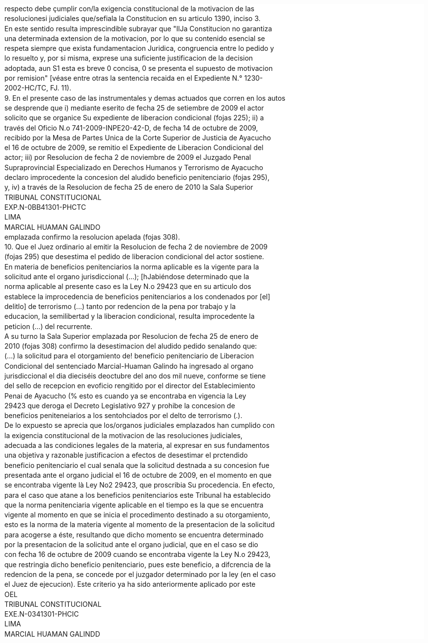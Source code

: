 respecto debe çumplir con/la exigencia constitucional de la motivacion de las  
resolucionesi judiciales que/sefiala la Constitucion en su articulo 1390, inciso 3.  
En este sentido resulta imprescindible subrayar que "IlJa Constitucion no garantiza  
una determinada extension de la motivacion, por lo que su contenido esencial se  
respeta siempre que exista fundamentacion Juridica, congruencia entre lo pedido y  
lo resuelto y, por si misma, exprese una suficiente justificacion de la decision  
adoptada, aun S1 esta es breve 0 concisa, 0 se presenta el supuesto de motivacion  
por remision" [véase entre otras la sentencia recaida en el Expediente N.° 1230-  
2002-HC/TC, FJ. 11).  
9. En el presente caso de las instrumentales y demas actuados que corren en los autos  
se desprende que i) mediante eserito de fecha 25 de setiembre de 2009 el actor  
solicito que se organice Su expediente de liberacion condicional (fojas 225); ii) a  
través del Oficio N.o 741-2009-INPE20-42-D, de fecha 14 de octubre de 2009,  
recibido por la Mesa de Partes Unica de la Corte Superior de Justicia de Ayacucho  
el 16 de octubre de 2009, se remitio el Expediente de Liberacion Condicional del  
actor; iii) por Resolucion de fecha 2 de noviembre de 2009 el Juzgado Penal  
Supraprovincial Especializado en Derechos Humanos y Terrorismo de Ayacucho  
declaro improcedente la concesion del aludido beneficio penitenciario (fojas 295),  
y, iv) a través de la Resolucion de fecha 25 de enero de 2010 la Sala Superior  
TRIBUNAL CONSTITUCIONAL  
EXP.N-0BB41301-PHCTC  
LIMA  
MARCIAL HUAMAN GALINDO  
emplazada confirmo la resolucion apelada (fojas 308).  
10. Que el Juez ordinario al emitir la Resolucion de fecha 2 de noviembre de 2009  
(fojas 295) que desestima el pedido de liberacion condicional del actor sostiene.  
En materia de beneficios penitenciarios la norma aplicable es la vigente para la  
solicitud ante el organo jurisdiccional (...); [hJabiéndose determinado que la  
norma aplicable al presente caso es la Ley N.o 29423 que en su articulo dos  
establece la improcedencia de beneficios penitenciarios a los condenados por [el]  
delitlo] de terrorismo (...) tanto por redencion de la pena por trabajo y la  
educacion, la semilibertad y la liberacion condicional, resulta improcedente la  
peticion (...) del recurrente.  
A su turno la Sala Superior emplazada por Resolucion de fecha 25 de enero de  
2010 (fojas 308) confirmo la desestimacion del aludido pedido senalando que:  
(...) la solicitud para el otorgamiento de! beneficio penitenciario de Liberacion  
Condicional del sentenciado Marcial-Huaman Galindo ha ingresado al organo  
jurisdiccional el dia dieciséis deoctubre del ano dos mil nueve, conforme se tiene  
del sello de recepcion en evoficio rengitido por el director del Establecimiento  
Penai de Ayacucho (% esto es cuando ya se encontraba en vigencia la Ley  
29423 que deroga el Decreto Legislativo 927 y prohibe la concesion de  
beneficios peniteneiarios a los sentohciados por el delto de terrorismo (.).  
De lo expuesto se aprecia que los/organos judiciales emplazados han cumplido con  
la exigencia constitucional de la motivacion de las resoluciones judiciales,  
adecuada a las condiciones legales de la materia, al expresar en sus fundamentos  
una objetiva y razonable justificacion a efectos de desestimar el prctendido  
beneficio penitenciario el cual senala que la solicitud destnada a su concesion fue  
presentada ante el organo judicial el 16 de octubre de 2009, en el momento en que  
se encontraba vigente là Ley No2 29423, que proscribia Su procedencia. En efecto,  
para el caso que atane a los beneficios penitenciarios este Tribunal ha establecido  
que la norma penitenciaria vigente aplicable en el tiempo es la que se encuentra  
vigente al momento en que se inicia el procedimento destinado a su otorgamiento,  
esto es la norma de la materia vigente al momento de la presentacion de la solicitud  
para acogerse a éste, resultando que dicho momento se encuentra determinado  
por la presentacion de la solicitud ante el organo judicial, que en el caso se dio  
con fecha 16 de octubre de 2009 cuando se encontraba vigente la Ley N.o 29423,  
que restringia dicho beneficio penitenciario, pues este beneficio, a difcrencia de la  
redencion de la pena, se concede por el juzgador determinado por la ley (en el caso  
el Juez de ejecucion). Este criterio ya ha sido anteriormente aplicado por este  
OEL  
TRIBUNAL CONSTITUCIONAL  
EXE.N-0341301-PHCIC  
LIMA  
MARCIAL HUAMAN GALINDD  